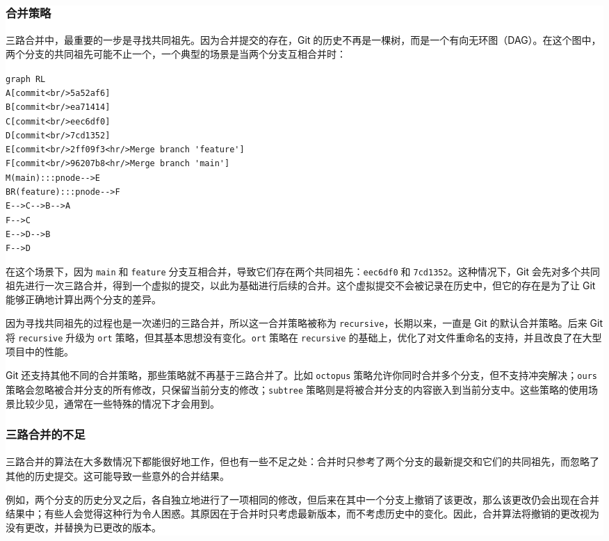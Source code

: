 ### 合并策略

三路合并中，最重要的一步是寻找共同祖先。因为合并提交的存在，Git 的历史不再是一棵树，而是一个有向无环图（DAG）。在这个图中，两个分支的共同祖先可能不止一个，一个典型的场景是当两个分支互相合并时：

```mermaid
graph RL
A[commit<br/>5a52af6]
B[commit<br/>ea71414]
C[commit<br/>eec6df0]
D[commit<br/>7cd1352]
E[commit<br/>2ff09f3<hr/>Merge branch 'feature']
F[commit<br/>96207b8<hr/>Merge branch 'main']
M(main):::pnode-->E
BR(feature):::pnode-->F
E-->C-->B-->A
F-->C
E-->D-->B
F-->D
```

在这个场景下，因为 `main` 和 `feature` 分支互相合并，导致它们存在两个共同祖先：`eec6df0` 和 `7cd1352`。这种情况下，Git 会先对多个共同祖先进行一次三路合并，得到一个虚拟的提交，以此为基础进行后续的合并。这个虚拟提交不会被记录在历史中，但它的存在是为了让 Git 能够正确地计算出两个分支的差异。

因为寻找共同祖先的过程也是一次递归的三路合并，所以这一合并策略被称为 `recursive`，长期以来，一直是 Git 的默认合并策略。后来 Git 将 `recursive` 升级为 `ort` 策略，但其基本思想没有变化。`ort` 策略在 `recursive` 的基础上，优化了对文件重命名的支持，并且改良了在大型项目中的性能。

Git 还支持其他不同的合并策略，那些策略就不再基于三路合并了。比如 `octopus` 策略允许你同时合并多个分支，但不支持冲突解决；`ours` 策略会忽略被合并分支的所有修改，只保留当前分支的修改；`subtree` 策略则是将被合并分支的内容嵌入到当前分支中。这些策略的使用场景比较少见，通常在一些特殊的情况下才会用到。

### 三路合并的不足

三路合并的算法在大多数情况下都能很好地工作，但也有一些不足之处：合并时只参考了两个分支的最新提交和它们的共同祖先，而忽略了其他的历史提交。这可能导致一些意外的合并结果。

例如，两个分支的历史分叉之后，各自独立地进行了一项相同的修改，但后来在其中一个分支上撤销了该更改，那么该更改仍会出现在合并结果中；有些人会觉得这种行为令人困惑。其原因在于合并时只考虑最新版本，而不考虑历史中的变化。因此，合并算法将撤销的更改视为没有更改，并替换为已更改的版本。
